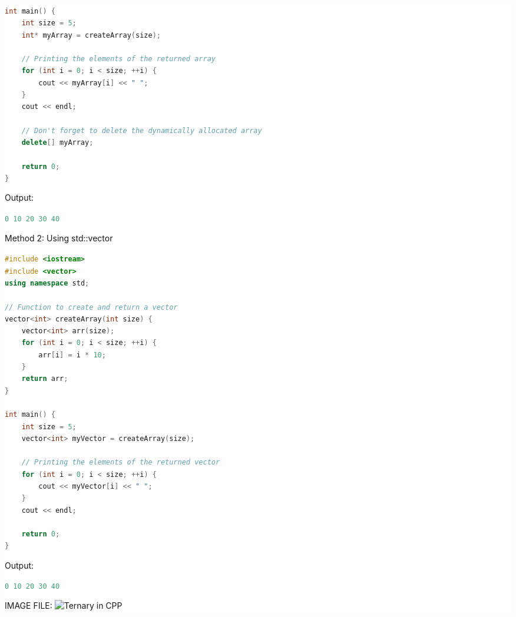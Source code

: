```cpp
int main() {
    int size = 5;
    int* myArray = createArray(size);

    // Printing the elements of the returned array
    for (int i = 0; i < size; ++i) {
        cout << myArray[i] << " ";
    }
    cout << endl;

    // Don't forget to delete the dynamically allocated array
    delete[] myArray;

    return 0;
}
```

Output:
```cpp
0 10 20 30 40 
```

Method 2: Using std::vector
```cpp
#include <iostream>
#include <vector>
using namespace std;

// Function to create and return a vector
vector<int> createArray(int size) {
    vector<int> arr(size);
    for (int i = 0; i < size; ++i) {
        arr[i] = i * 10;
    }
    return arr;
}

int main() {
    int size = 5;
    vector<int> myVector = createArray(size);

    // Printing the elements of the returned vector
    for (int i = 0; i < size; ++i) {
        cout << myVector[i] << " ";
    }
    cout << endl;

    return 0;
}
```

Output:
```cpp
0 10 20 30 40 
```


IMAGE FILE:
![Ternary in CPP](../../static/img/day-09/array-in-cpp.png)

